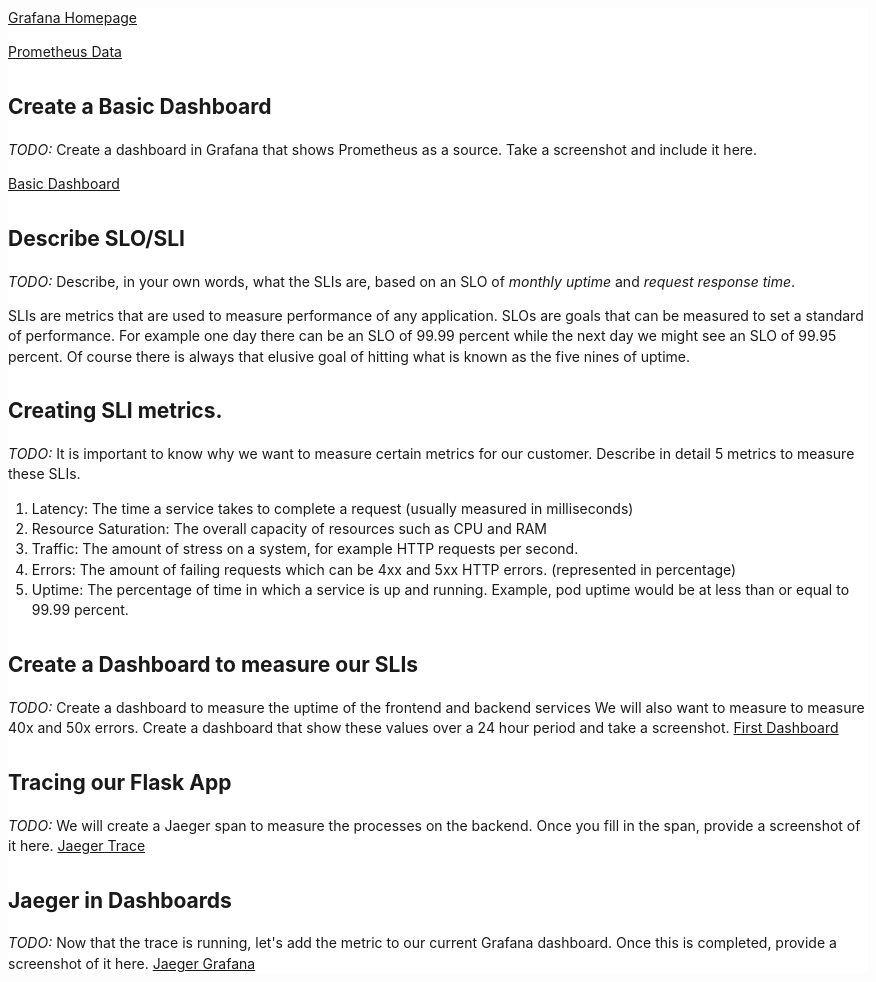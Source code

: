 [Grafana Homepage](https://github.com/sentairanger/CNAND_nd064_C4_Observability_Starter_Files/blob/master/Project_Starter_Files-Building_a_Metrics_Dashboard/answer-img/grafana_homepage.png)

[Prometheus Data](https://github.com/sentairanger/CNAND_nd064_C4_Observability_Starter_Files/blob/master/Project_Starter_Files-Building_a_Metrics_Dashboard/answer-img/grafana_prometheus_data.png)

## Create a Basic Dashboard
*TODO:* Create a dashboard in Grafana that shows Prometheus as a source. Take a screenshot and include it here.

[Basic Dashboard](https://github.com/sentairanger/CNAND_nd064_C4_Observability_Starter_Files/blob/master/Project_Starter_Files-Building_a_Metrics_Dashboard/answer-img/basic_grafana_dashboard.png)


## Describe SLO/SLI
*TODO:* Describe, in your own words, what the SLIs are, based on an SLO of *monthly uptime* and *request response time*.

SLIs are metrics that are used to measure performance of any application. SLOs are goals that can be measured to set a standard of performance. For example one day there can be an SLO of 99.99 percent while the next day we might see an SLO of 99.95 percent. Of course there is always that elusive goal of hitting what is known as the five nines of uptime.

## Creating SLI metrics.
*TODO:* It is important to know why we want to measure certain metrics for our customer. Describe in detail 5 metrics to measure these SLIs. 

1. Latency: The time a service takes to complete a request (usually measured in milliseconds)
2. Resource Saturation: The overall capacity of resources such as CPU and RAM
3. Traffic: The amount of stress on a system, for example HTTP requests per second.
4. Errors: The amount of failing requests which can be 4xx and 5xx HTTP errors. (represented in percentage)
5. Uptime: The percentage of time in which a service is up and running. Example, pod uptime would be at less than or equal to 99.99 percent. 

## Create a Dashboard to measure our SLIs
*TODO:* Create a dashboard to measure the uptime of the frontend and backend services We will also want to measure to measure 40x and 50x errors. Create a dashboard that show these values over a 24 hour period and take a screenshot.
[First Dashboard](https://github.com/sentairanger/CNAND_nd064_C4_Observability_Starter_Files/blob/master/Project_Starter_Files-Building_a_Metrics_Dashboard/answer-img/project-dashboard.png)


## Tracing our Flask App
*TODO:*  We will create a Jaeger span to measure the processes on the backend. Once you fill in the span, provide a screenshot of it here.
[Jaeger Trace](https://github.com/sentairanger/CNAND_nd064_C4_Observability_Starter_Files/blob/master/Project_Starter_Files-Building_a_Metrics_Dashboard/answer-img/jaeger-span.png)

## Jaeger in Dashboards
*TODO:* Now that the trace is running, let's add the metric to our current Grafana dashboard. Once this is completed, provide a screenshot of it here.
[Jaeger Grafana](https://github.com/sentairanger/CNAND_nd064_C4_Observability_Starter_Files/blob/master/Project_Starter_Files-Building_a_Metrics_Dashboard/answer-img/jaeger-grafana.png)
